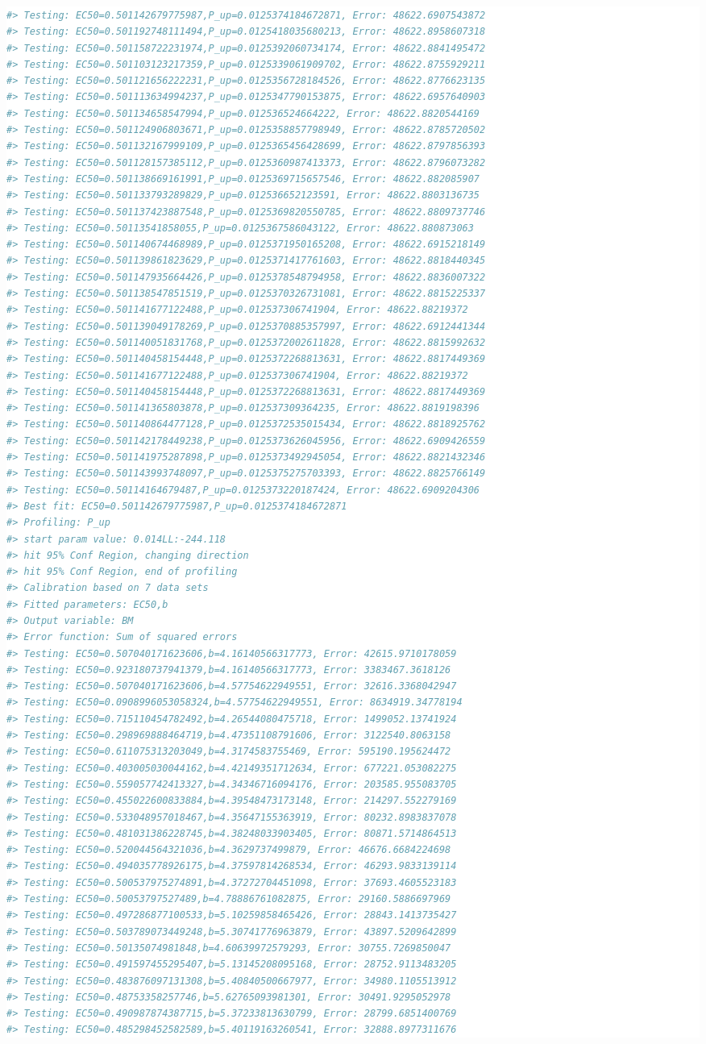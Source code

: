 ``` r
#> Testing: EC50=0.501142679775987,P_up=0.0125374184672871, Error: 48622.6907543872
#> Testing: EC50=0.501192748111494,P_up=0.0125418035680213, Error: 48622.8958607318
#> Testing: EC50=0.501158722231974,P_up=0.0125392060734174, Error: 48622.8841495472
#> Testing: EC50=0.501103123217359,P_up=0.0125339061909702, Error: 48622.8755929211
#> Testing: EC50=0.501121656222231,P_up=0.0125356728184526, Error: 48622.8776623135
#> Testing: EC50=0.501113634994237,P_up=0.0125347790153875, Error: 48622.6957640903
#> Testing: EC50=0.501134658547994,P_up=0.012536524664222, Error: 48622.8820544169
#> Testing: EC50=0.501124906803671,P_up=0.0125358857798949, Error: 48622.8785720502
#> Testing: EC50=0.501132167999109,P_up=0.0125365456428699, Error: 48622.8797856393
#> Testing: EC50=0.501128157385112,P_up=0.0125360987413373, Error: 48622.8796073282
#> Testing: EC50=0.501138669161991,P_up=0.0125369715657546, Error: 48622.882085907
#> Testing: EC50=0.501133793289829,P_up=0.012536652123591, Error: 48622.8803136735
#> Testing: EC50=0.501137423887548,P_up=0.0125369820550785, Error: 48622.8809737746
#> Testing: EC50=0.50113541858055,P_up=0.0125367586043122, Error: 48622.880873063
#> Testing: EC50=0.501140674468989,P_up=0.0125371950165208, Error: 48622.6915218149
#> Testing: EC50=0.501139861823629,P_up=0.0125371417761603, Error: 48622.8818440345
#> Testing: EC50=0.501147935664426,P_up=0.0125378548794958, Error: 48622.8836007322
#> Testing: EC50=0.501138547851519,P_up=0.0125370326731081, Error: 48622.8815225337
#> Testing: EC50=0.501141677122488,P_up=0.012537306741904, Error: 48622.88219372
#> Testing: EC50=0.501139049178269,P_up=0.0125370885357997, Error: 48622.6912441344
#> Testing: EC50=0.501140051831768,P_up=0.0125372002611828, Error: 48622.8815992632
#> Testing: EC50=0.501140458154448,P_up=0.0125372268813631, Error: 48622.8817449369
#> Testing: EC50=0.501141677122488,P_up=0.012537306741904, Error: 48622.88219372
#> Testing: EC50=0.501140458154448,P_up=0.0125372268813631, Error: 48622.8817449369
#> Testing: EC50=0.501141365803878,P_up=0.012537309364235, Error: 48622.8819198396
#> Testing: EC50=0.501140864477128,P_up=0.0125372535015434, Error: 48622.8818925762
#> Testing: EC50=0.501142178449238,P_up=0.0125373626045956, Error: 48622.6909426559
#> Testing: EC50=0.501141975287898,P_up=0.0125373492945054, Error: 48622.8821432346
#> Testing: EC50=0.501143993748097,P_up=0.0125375275703393, Error: 48622.8825766149
#> Testing: EC50=0.50114164679487,P_up=0.0125373220187424, Error: 48622.6909204306
#> Best fit: EC50=0.501142679775987,P_up=0.0125374184672871
#> Profiling: P_up
#> start param value: 0.014LL:-244.118
#> hit 95% Conf Region, changing direction
#> hit 95% Conf Region, end of profiling
#> Calibration based on 7 data sets
#> Fitted parameters: EC50,b
#> Output variable: BM
#> Error function: Sum of squared errors
#> Testing: EC50=0.507040171623606,b=4.16140566317773, Error: 42615.9710178059
#> Testing: EC50=0.923180737941379,b=4.16140566317773, Error: 3383467.3618126
#> Testing: EC50=0.507040171623606,b=4.57754622949551, Error: 32616.3368042947
#> Testing: EC50=0.0908996053058324,b=4.57754622949551, Error: 8634919.34778194
#> Testing: EC50=0.715110454782492,b=4.26544080475718, Error: 1499052.13741924
#> Testing: EC50=0.298969888464719,b=4.47351108791606, Error: 3122540.8063158
#> Testing: EC50=0.611075313203049,b=4.3174583755469, Error: 595190.195624472
#> Testing: EC50=0.403005030044162,b=4.42149351712634, Error: 677221.053082275
#> Testing: EC50=0.559057742413327,b=4.34346716094176, Error: 203585.955083705
#> Testing: EC50=0.455022600833884,b=4.39548473173148, Error: 214297.552279169
#> Testing: EC50=0.533048957018467,b=4.35647155363919, Error: 80232.8983837078
#> Testing: EC50=0.481031386228745,b=4.38248033903405, Error: 80871.5714864513
#> Testing: EC50=0.520044564321036,b=4.3629737499879, Error: 46676.6684224698
#> Testing: EC50=0.494035778926175,b=4.37597814268534, Error: 46293.9833139114
#> Testing: EC50=0.500537975274891,b=4.37272704451098, Error: 37693.4605523183
#> Testing: EC50=0.50053797527489,b=4.78886761082875, Error: 29160.5886697969
#> Testing: EC50=0.497286877100533,b=5.10259858465426, Error: 28843.1413735427
#> Testing: EC50=0.503789073449248,b=5.30741776963879, Error: 43897.5209642899
#> Testing: EC50=0.50135074981848,b=4.60639972579293, Error: 30755.7269850047
#> Testing: EC50=0.491597455295407,b=5.13145208095168, Error: 28752.9113483205
#> Testing: EC50=0.483876097131308,b=5.40840500667977, Error: 34980.1105513912
#> Testing: EC50=0.48753358257746,b=5.62765093981301, Error: 30491.9295052978
#> Testing: EC50=0.490987874387715,b=5.37233813630799, Error: 28799.6851400769
#> Testing: EC50=0.485298452582589,b=5.40119163260541, Error: 32888.8977311676
```